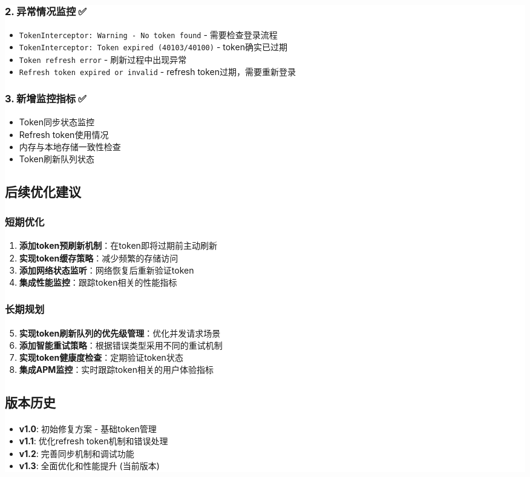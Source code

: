 ### 2. 异常情况监控 ✅
- `TokenInterceptor: Warning - No token found` - 需要检查登录流程
- `TokenInterceptor: Token expired (40103/40100)` - token确实已过期
- `Token refresh error` - 刷新过程中出现异常
- `Refresh token expired or invalid` - refresh token过期，需要重新登录

### 3. 新增监控指标 ✅
- Token同步状态监控
- Refresh token使用情况
- 内存与本地存储一致性检查
- Token刷新队列状态

## 后续优化建议

### 短期优化
1. **添加token预刷新机制**：在token即将过期前主动刷新
2. **实现token缓存策略**：减少频繁的存储访问
3. **添加网络状态监听**：网络恢复后重新验证token
4. **集成性能监控**：跟踪token相关的性能指标

### 长期规划
5. **实现token刷新队列的优先级管理**：优化并发请求场景
6. **添加智能重试策略**：根据错误类型采用不同的重试机制
7. **实现token健康度检查**：定期验证token状态
8. **集成APM监控**：实时跟踪token相关的用户体验指标

## 版本历史
- **v1.0**: 初始修复方案 - 基础token管理
- **v1.1**: 优化refresh token机制和错误处理
- **v1.2**: 完善同步机制和调试功能
- **v1.3**: 全面优化和性能提升 (当前版本)